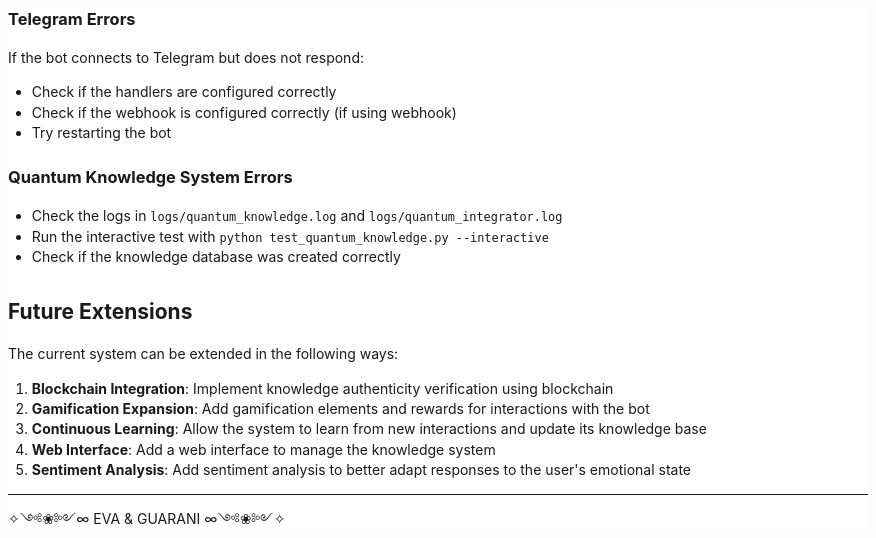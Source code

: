 ### Telegram Errors

If the bot connects to Telegram but does not respond:

- Check if the handlers are configured correctly
- Check if the webhook is configured correctly (if using webhook)
- Try restarting the bot

### Quantum Knowledge System Errors

- Check the logs in `logs/quantum_knowledge.log` and `logs/quantum_integrator.log`
- Run the interactive test with `python test_quantum_knowledge.py --interactive`
- Check if the knowledge database was created correctly

## Future Extensions

The current system can be extended in the following ways:

1. **Blockchain Integration**: Implement knowledge authenticity verification using blockchain
2. **Gamification Expansion**: Add gamification elements and rewards for interactions with the bot
3. **Continuous Learning**: Allow the system to learn from new interactions and update its knowledge base
4. **Web Interface**: Add a web interface to manage the knowledge system
5. **Sentiment Analysis**: Add sentiment analysis to better adapt responses to the user's emotional state

---

✧༺❀༻∞ EVA & GUARANI ∞༺❀༻✧